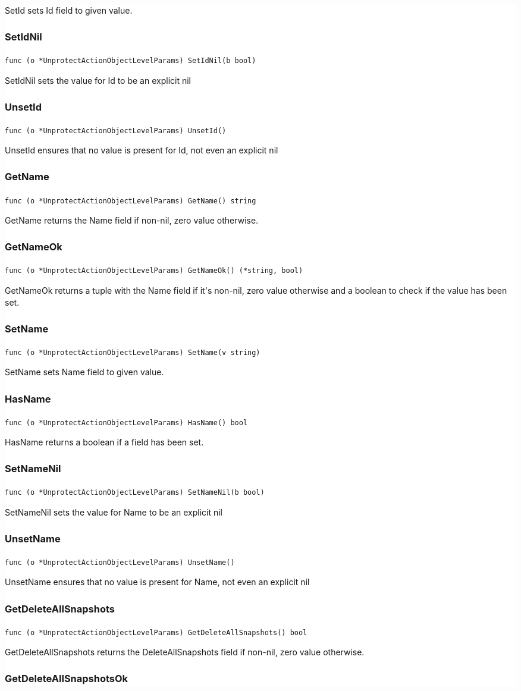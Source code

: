 SetId sets Id field to given value.


### SetIdNil

`func (o *UnprotectActionObjectLevelParams) SetIdNil(b bool)`

 SetIdNil sets the value for Id to be an explicit nil

### UnsetId
`func (o *UnprotectActionObjectLevelParams) UnsetId()`

UnsetId ensures that no value is present for Id, not even an explicit nil
### GetName

`func (o *UnprotectActionObjectLevelParams) GetName() string`

GetName returns the Name field if non-nil, zero value otherwise.

### GetNameOk

`func (o *UnprotectActionObjectLevelParams) GetNameOk() (*string, bool)`

GetNameOk returns a tuple with the Name field if it's non-nil, zero value otherwise
and a boolean to check if the value has been set.

### SetName

`func (o *UnprotectActionObjectLevelParams) SetName(v string)`

SetName sets Name field to given value.

### HasName

`func (o *UnprotectActionObjectLevelParams) HasName() bool`

HasName returns a boolean if a field has been set.

### SetNameNil

`func (o *UnprotectActionObjectLevelParams) SetNameNil(b bool)`

 SetNameNil sets the value for Name to be an explicit nil

### UnsetName
`func (o *UnprotectActionObjectLevelParams) UnsetName()`

UnsetName ensures that no value is present for Name, not even an explicit nil
### GetDeleteAllSnapshots

`func (o *UnprotectActionObjectLevelParams) GetDeleteAllSnapshots() bool`

GetDeleteAllSnapshots returns the DeleteAllSnapshots field if non-nil, zero value otherwise.

### GetDeleteAllSnapshotsOk
